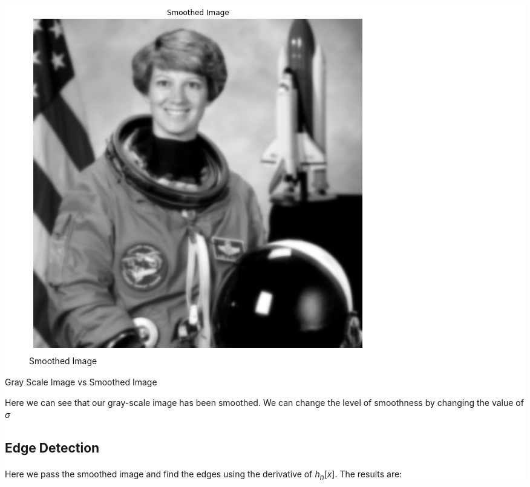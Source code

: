 </figure>
<figure>
<img src="Images/2.png" />
<figcaption>Smoothed Image</figcaption>
</figure>
<figcaption>Gray Scale Image vs Smoothed Image</figcaption>
</figure>

Here we can see that our gray-scale image has been smoothed. We can
change the level of smoothness by changing the value of *σ*

## Edge Detection

Here we pass the smoothed image and find the edges using the derivative
of *h*<sub>*n*</sub>\[*x*\]. The results are:

<figure id="fig:Edge Map">
<figure>